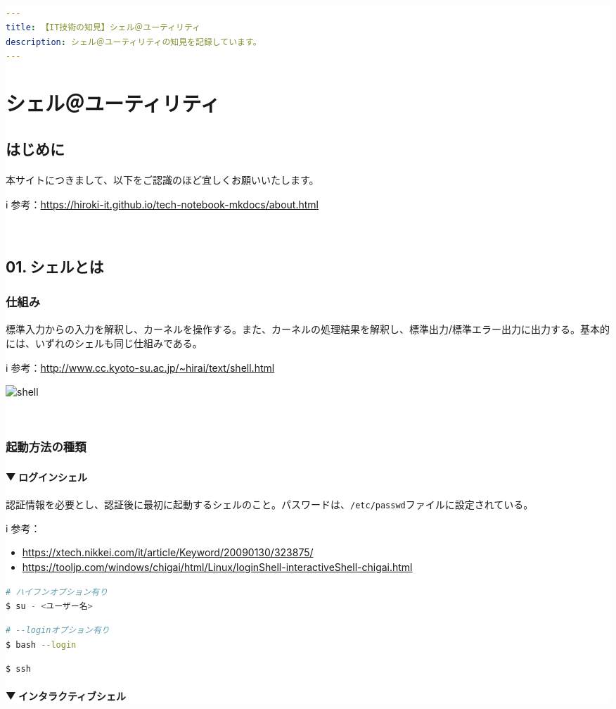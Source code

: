 ```yaml
---
title: 【IT技術の知見】シェル＠ユーティリティ
description: シェル＠ユーティリティの知見を記録しています。
---
```


# シェル＠ユーティリティ

## はじめに

本サイトにつきまして、以下をご認識のほど宜しくお願いいたします。

ℹ️ 参考：https://hiroki-it.github.io/tech-notebook-mkdocs/about.html

<br>

## 01. シェルとは

### 仕組み

標準入力からの入力を解釈し、カーネルを操作する。また、カーネルの処理結果を解釈し、標準出力/標準エラー出力に出力する。基本的には、いずれのシェルも同じ仕組みである。

ℹ️ 参考：http://www.cc.kyoto-su.ac.jp/~hirai/text/shell.html

![shell](https://raw.githubusercontent.com/hiroki-it/tech-notebook/master/images/shell.png)

<br>

### 起動方法の種類

#### ▼ ログインシェル

認証情報を必要とし、認証後に最初に起動するシェルのこと。パスワードは、```/etc/passwd```ファイルに設定されている。

ℹ️ 参考：

- https://xtech.nikkei.com/it/article/Keyword/20090130/323875/
- https://tooljp.com/windows/chigai/html/Linux/loginShell-interactiveShell-chigai.html

```bash
# ハイフンオプション有り
$ su - <ユーザー名>
```

```bash
# --loginオプション有り
$ bash --login
```

```bash
$ ssh
```

#### ▼ インタラクティブシェル
